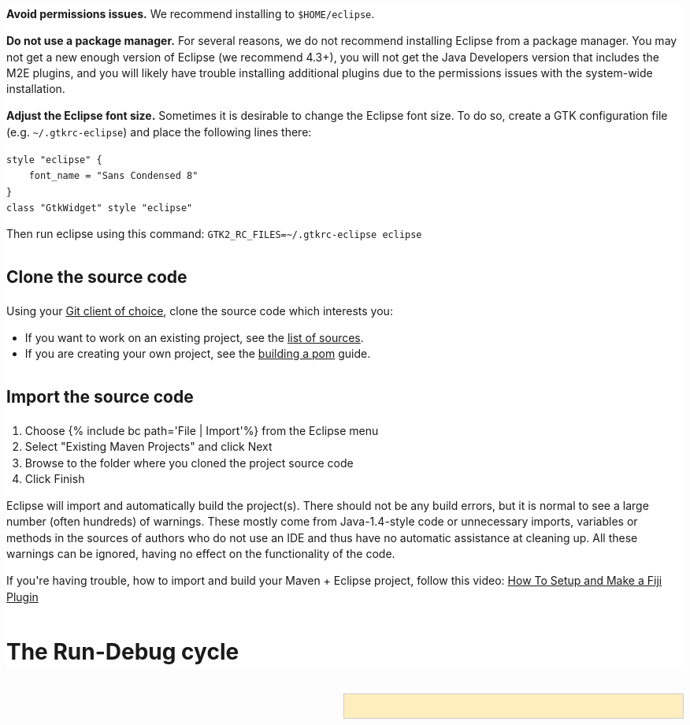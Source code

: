 **Avoid permissions issues.** We recommend installing to `$HOME/eclipse`.

**Do not use a package manager.** For several reasons, we do not recommend installing Eclipse from a package manager. You may not get a new enough version of Eclipse (we recommend 4.3+), you will not get the Java Developers version that includes the M2E plugins, and you will likely have trouble installing additional plugins due to the permissions issues with the system-wide installation.

**Adjust the Eclipse font size.** Sometimes it is desirable to change the Eclipse font size. To do so, create a GTK configuration file (e.g. `~/.gtkrc-eclipse`) and place the following lines there:

`style "eclipse" {`  
`    font_name = "Sans Condensed 8"`  
`}`  
`class "GtkWidget" style "eclipse"`

Then run eclipse using this command: `GTK2_RC_FILES=~/.gtkrc-eclipse eclipse` </tab> </tabs>

</div>

## Clone the source code

Using your [Git client of choice](http://git-scm.com/downloads/guis), clone the source code which interests you:

-   If you want to work on an existing project, see the [list of sources](/develop/source).
-   If you are creating your own project, see the [building a pom](/develop/building-a-pom) guide.

## Import the source code

1.  Choose {% include bc path='File | Import'%} from the Eclipse menu
2.  Select "Existing Maven Projects" and click Next
3.  Browse to the folder where you cloned the project source code
4.  Click Finish

Eclipse will import and automatically build the project(s). There should not be any build errors, but it is normal to see a large number (often hundreds) of warnings. These mostly come from Java-1.4-style code or unnecessary imports, variables or methods in the sources of authors who do not use an IDE and thus have no automatic assistance at cleaning up. All these warnings can be ignored, having no effect on the functionality of the code.

If you're having trouble, how to import and build your Maven + Eclipse project, follow this video: [How To Setup and Make a Fiji Plugin](https://www.youtube.com/watch?v=YIWpoBnnLio)

# The Run-Debug cycle

<div style="float: right;
        width: 400px;
        border: 1px solid #ccc;
        padding: 15px !important;
        margin-top: 1em;
        margin-bottom: 2em;
        background-color: #ffefbe;
{% include box content='-shadow' %}">
